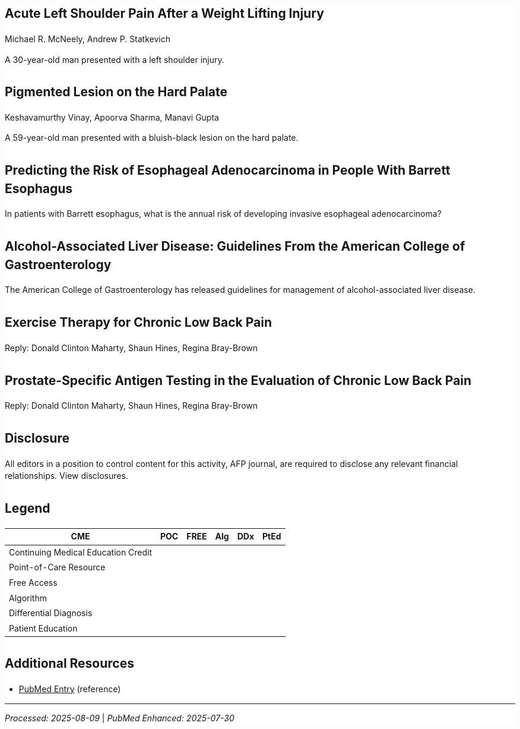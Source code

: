 ## Acute Left Shoulder Pain After a Weight Lifting Injury

Michael R. McNeely, Andrew P. Statkevich

A 30-year-old man presented with a left shoulder injury.

## Pigmented Lesion on the Hard Palate

Keshavamurthy Vinay, Apoorva Sharma, Manavi Gupta

A 59-year-old man presented with a bluish-black lesion on the hard palate.

## Predicting the Risk of Esophageal Adenocarcinoma in People With Barrett Esophagus

In patients with Barrett esophagus, what is the annual risk of developing invasive esophageal adenocarcinoma?

## Alcohol-Associated Liver Disease: Guidelines From the American College of Gastroenterology

The American College of Gastroenterology has released guidelines for management of alcohol-associated liver disease.

## Exercise Therapy for Chronic Low Back Pain

Reply: Donald Clinton Maharty, Shaun Hines, Regina Bray-Brown

## Prostate-Specific Antigen Testing in the Evaluation of Chronic Low Back Pain

Reply: Donald Clinton Maharty, Shaun Hines, Regina Bray-Brown

## Disclosure

All editors in a position to control content for this activity, AFP journal, are required to disclose any relevant financial relationships. View disclosures.

## Legend

| CME | POC | FREE | Alg | DDx | PtEd |
|---|---|---|---|---|---|
| Continuing Medical Education Credit |
| Point-of-Care Resource |
| Free Access |
| Algorithm |
| Differential Diagnosis |
| Patient Education |

## Additional Resources

- [PubMed Entry](https://pubmed.ncbi.nlm.nih.gov/40106284/) (reference)

---

*Processed: 2025-08-09* | *PubMed Enhanced: 2025-07-30*
